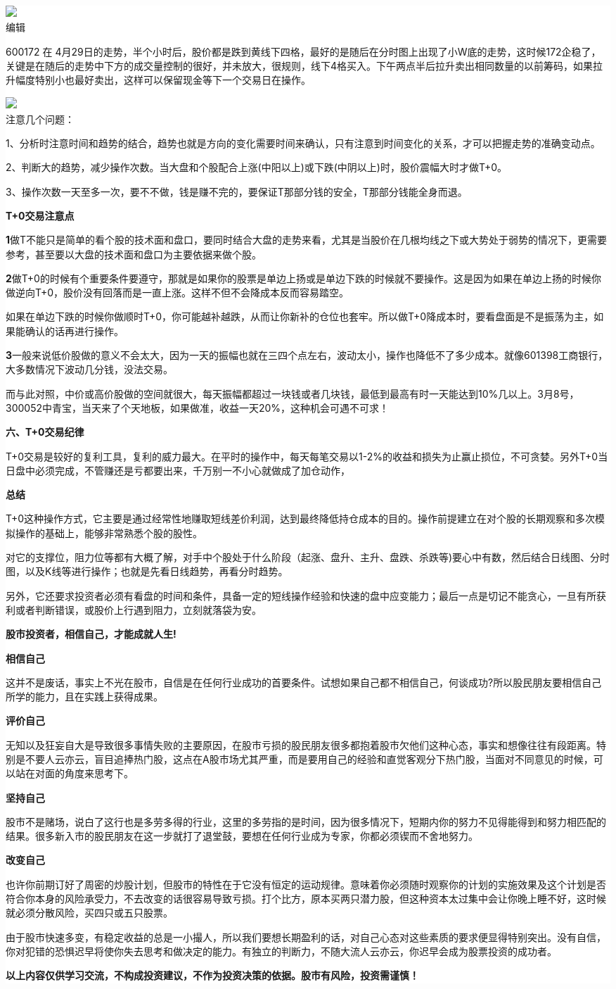 ![]((20250610)怎样在一只股票上做T+0？_诚哥/v2-aecba401365f9c8872fe51afbc372ed2_720w.jpg)  
编辑

600172 在 4月29日的走势，半个小时后，股价都是跌到黄线下四格，最好的是随后在分时图上出现了小W底的走势，这时候172企稳了，关键是在随后的走势中下方的成交量控制的很好，并未放大，很规则，线下4格买入。下午两点半后拉升卖出相同数量的以前筹码，如果拉升幅度特别小也最好卖出，这样可以保留现金等下一个交易日在操作。

![]((20250610)怎样在一只股票上做T+0？_诚哥/v2-7a31deae278460b65873949dde9d11a4_720w.jpg)  
注意几个问题：

1、分析时注意时间和趋势的结合，趋势也就是方向的变化需要时间来确认，只有注意到时间变化的关系，才可以把握走势的准确变动点。

2、判断大的趋势，减少操作次数。当大盘和个股配合上涨(中阳以上)或下跌(中阴以上)时，股价震幅大时才做T+0。

3、操作次数一天至多一次，要不不做，钱是赚不完的，要保证T那部分钱的安全，T那部分钱能全身而退。

**T+0交易注意点**

**1**做T不能只是简单的看个股的技术面和盘口，要同时结合大盘的走势来看，尤其是当股价在几根均线之下或大势处于弱势的情况下，更需要参考，甚至要以大盘的技术面和盘口为主要依据来做个股。

**2**做T+0的时候有个重要条件要遵守，那就是如果你的股票是单边上扬或是单边下跌的时候就不要操作。这是因为如果在单边上扬的时候你做逆向T+0，股价没有回落而是一直上涨。这样不但不会降成本反而容易踏空。

如果在单边下跌的时候你做顺时T+0，你可能越补越跌，从而让你新补的仓位也套牢。所以做T+0降成本时，要看盘面是不是振荡为主，如果能确认的话再进行操作。

**3**一般来说低价股做的意义不会太大，因为一天的振幅也就在三四个点左右，波动太小，操作也降低不了多少成本。就像601398工商银行，大多数情况下波动几分钱，没法交易。

而与此对照，中价或高价股做的空间就很大，每天振幅都超过一块钱或者几块钱，最低到最高有时一天能达到10%几以上。3月8号，300052中青宝，当天来了个天地板，如果做准，收益一天20%，这种机会可遇不可求！

**六、T+0交易纪律**

T+0交易是较好的复利工具，复利的威力最大。在平时的操作中，每天每笔交易以1-2%的收益和损失为止赢止损位，不可贪婪。另外T+0当日盘中必须完成，不管赚还是亏都要出来，千万别一不小心就做成了加仓动作，

**总结**

T+0这种操作方式，它主要是通过经常性地赚取短线差价利润，达到最终降低持仓成本的目的。操作前提建立在对个股的长期观察和多次模拟操作的基础上，能够非常熟悉个股的股性。

对它的支撑位，阻力位等都有大概了解，对手中个股处于什么阶段（起涨、盘升、主升、盘跌、杀跌等)要心中有数，然后结合日线图、分时图，以及K线等进行操作；也就是先看日线趋势，再看分时趋势。

另外，它还要求投资者必须有看盘的时间和条件，具备一定的短线操作经验和快速的盘中应变能力；最后一点是切记不能贪心，一旦有所获利或者判断错误，或股价上行遇到阻力，立刻就落袋为安。

**股市投资者，相信自己，才能成就人生!**

**相信自己**

这并不是废话，事实上不光在股市，自信是在任何行业成功的首要条件。试想如果自己都不相信自己，何谈成功?所以股民朋友要相信自己所学的能力，且在实践上获得成果。

**评价自己**

无知以及狂妄自大是导致很多事情失败的主要原因，在股市亏损的股民朋友很多都抱着股市欠他们这种心态，事实和想像往往有段距离。特别是不要人云亦云，盲目追捧热门股，这点在A股市场尤其严重，而是要用自己的经验和直觉客观分下热门股，当面对不同意见的时候，可以站在对面的角度来思考下。

**坚持自己**

股市不是赌场，说白了这行也是多劳多得的行业，这里的多劳指的是时间，因为很多情况下，短期内你的努力不见得能得到和努力相匹配的结果。很多新入市的股民朋友在这一步就打了退堂鼓，要想在任何行业成为专家，你都必须锲而不舍地努力。

**改变自己**

也许你前期订好了周密的炒股计划，但股市的特性在于它没有恒定的运动规律。意味着你必须随时观察你的计划的实施效果及这个计划是否符合你本身的风险承受力，不去改变的话很容易导致亏损。打个比方，原本买两只潜力股，但这种资本太过集中会让你晚上睡不好，这时候就必须分散风险，买四只或五只股票。

由于股市快速多变，有稳定收益的总是一小撮人，所以我们要想长期盈利的话，对自己心态对这些素质的要求便显得特别突出。没有自信，你对犯错的恐惧迟早将使你失去思考和做决定的能力。有独立的判断力，不随大流人云亦云，你迟早会成为股票投资的成功者。

**以上内容仅供学习交流，不构成投资建议，不作为投资决策的依据。股市有风险，投资需谨慎！**